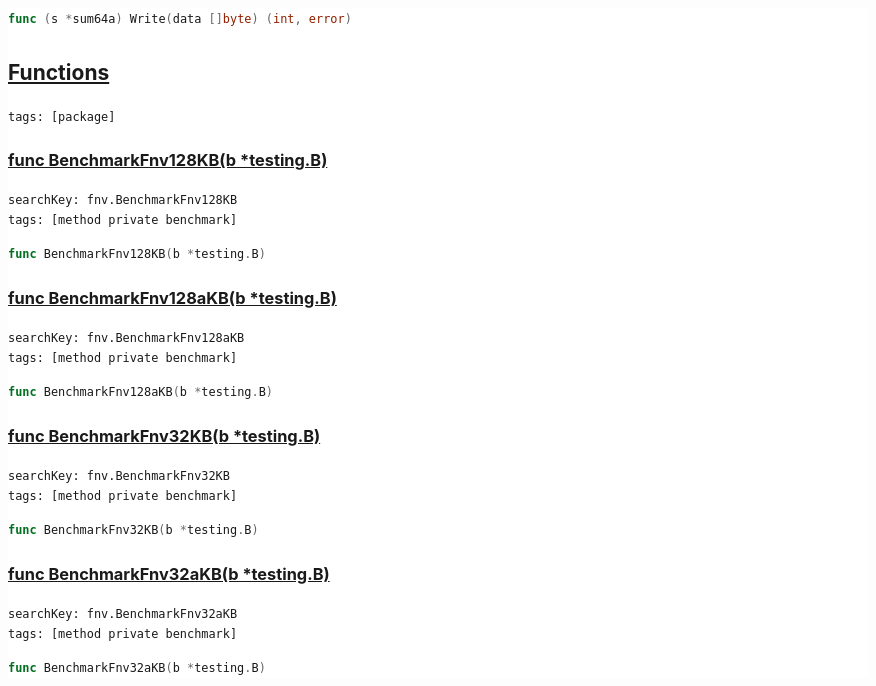 ```Go
func (s *sum64a) Write(data []byte) (int, error)
```

## <a id="func" href="#func">Functions</a>

```
tags: [package]
```

### <a id="BenchmarkFnv128KB" href="#BenchmarkFnv128KB">func BenchmarkFnv128KB(b *testing.B)</a>

```
searchKey: fnv.BenchmarkFnv128KB
tags: [method private benchmark]
```

```Go
func BenchmarkFnv128KB(b *testing.B)
```

### <a id="BenchmarkFnv128aKB" href="#BenchmarkFnv128aKB">func BenchmarkFnv128aKB(b *testing.B)</a>

```
searchKey: fnv.BenchmarkFnv128aKB
tags: [method private benchmark]
```

```Go
func BenchmarkFnv128aKB(b *testing.B)
```

### <a id="BenchmarkFnv32KB" href="#BenchmarkFnv32KB">func BenchmarkFnv32KB(b *testing.B)</a>

```
searchKey: fnv.BenchmarkFnv32KB
tags: [method private benchmark]
```

```Go
func BenchmarkFnv32KB(b *testing.B)
```

### <a id="BenchmarkFnv32aKB" href="#BenchmarkFnv32aKB">func BenchmarkFnv32aKB(b *testing.B)</a>

```
searchKey: fnv.BenchmarkFnv32aKB
tags: [method private benchmark]
```

```Go
func BenchmarkFnv32aKB(b *testing.B)
```
